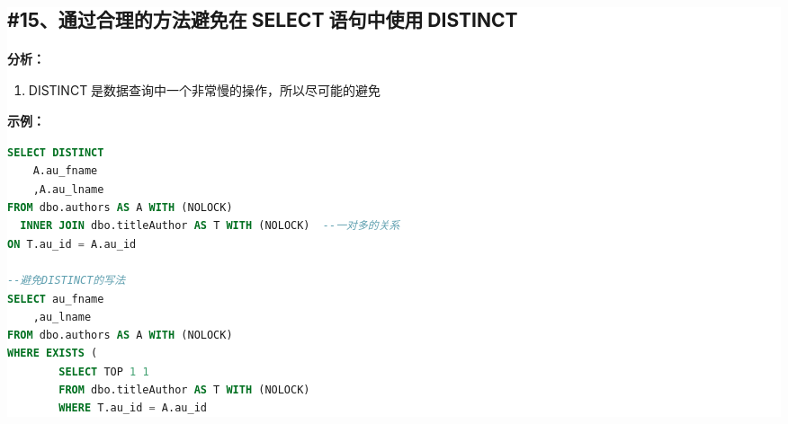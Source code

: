 ## #15、通过合理的方法避免在 SELECT 语句中使用 DISTINCT

**分析：**

1. DISTINCT 是数据查询中一个非常慢的操作，所以尽可能的避免

**示例：**
```sql
SELECT DISTINCT
    A.au_fname
    ,A.au_lname
FROM dbo.authors AS A WITH (NOLOCK) 
  INNER JOIN dbo.titleAuthor AS T WITH (NOLOCK)  --一对多的关系
ON T.au_id = A.au_id

--避免DISTINCT的写法
SELECT au_fname
    ,au_lname
FROM dbo.authors AS A WITH (NOLOCK) 
WHERE EXISTS (
        SELECT TOP 1 1
        FROM dbo.titleAuthor AS T WITH (NOLOCK)
        WHERE T.au_id = A.au_id
```